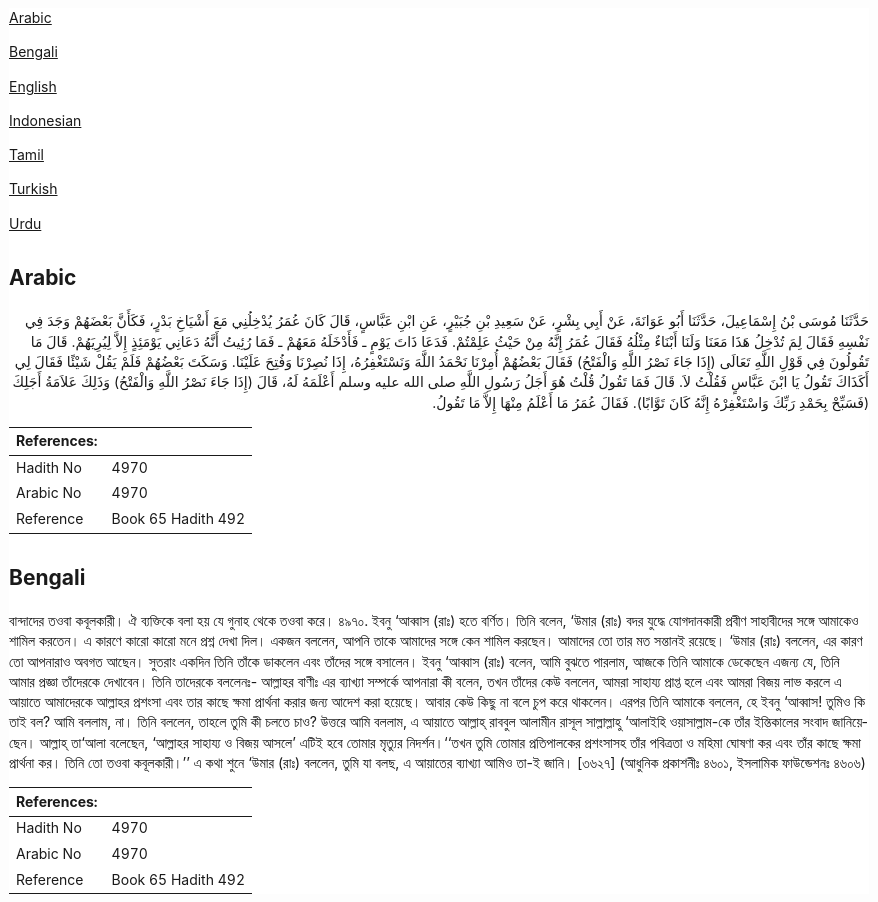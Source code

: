 [Arabic](#arabic)

[Bengali](#bengali)

[English](#english)

[Indonesian](#indonesian)

[Tamil](#tamil)

[Turkish](#turkish)

[Urdu](#urdu)

## Arabic


<div dir="rtl" lang="ar" style={{fontSize:'larger',backgroundColor:'#f8f9fa',padding:20}}>
حَدَّثَنَا مُوسَى بْنُ إِسْمَاعِيلَ، حَدَّثَنَا أَبُو عَوَانَةَ، عَنْ أَبِي بِشْرٍ، عَنْ سَعِيدِ بْنِ جُبَيْرٍ، عَنِ ابْنِ عَبَّاسٍ، قَالَ كَانَ عُمَرُ يُدْخِلُنِي مَعَ أَشْيَاخِ بَدْرٍ، فَكَأَنَّ بَعْضَهُمْ وَجَدَ فِي نَفْسِهِ فَقَالَ لِمَ تُدْخِلُ هَذَا مَعَنَا وَلَنَا أَبْنَاءٌ مِثْلُهُ فَقَالَ عُمَرُ إِنَّهُ مِنْ حَيْثُ عَلِمْتُمْ‏.‏ فَدَعَا ذَاتَ يَوْمٍ ـ فَأَدْخَلَهُ مَعَهُمْ ـ فَمَا رُئِيتُ أَنَّهُ دَعَانِي يَوْمَئِذٍ إِلاَّ لِيُرِيَهُمْ‏.‏ قَالَ مَا تَقُولُونَ فِي قَوْلِ اللَّهِ تَعَالَى ‏(‏إِذَا جَاءَ نَصْرُ اللَّهِ وَالْفَتْحُ‏)‏ فَقَالَ بَعْضُهُمْ أُمِرْنَا نَحْمَدُ اللَّهَ وَنَسْتَغْفِرُهُ، إِذَا نُصِرْنَا وَفُتِحَ عَلَيْنَا‏.‏ وَسَكَتَ بَعْضُهُمْ فَلَمْ يَقُلْ شَيْئًا فَقَالَ لِي أَكَذَاكَ تَقُولُ يَا ابْنَ عَبَّاسٍ فَقُلْتُ لاَ‏.‏ قَالَ فَمَا تَقُولُ قُلْتُ هُوَ أَجَلُ رَسُولِ اللَّهِ صلى الله عليه وسلم أَعْلَمَهُ لَهُ، قَالَ ‏(‏إِذَا جَاءَ نَصْرُ اللَّهِ وَالْفَتْحُ‏)‏ وَذَلِكَ عَلاَمَةُ أَجَلِكَ ‏(‏فَسَبِّحْ بِحَمْدِ رَبِّكَ وَاسْتَغْفِرْهُ إِنَّهُ كَانَ تَوَّابًا‏)‏‏.‏ فَقَالَ عُمَرُ مَا أَعْلَمُ مِنْهَا إِلاَّ مَا تَقُولُ‏.‏
</div>
<div style={{backgroundColor:'#f8f9fa',padding:20, marginBottom: 10}}><table> <thead> <tr> <th>References:</th> <th></th> </tr> </thead> <tbody><tr><td>Hadith No</td><td>4970</td></tr><tr><td>Arabic No</td><td>4970</td></tr><tr><td>Reference</td><td>Book 65 Hadith 492</td></tr></tbody></table></div>

## Bengali


<div dir="ltr" lang="bn" style={{fontSize:'larger',backgroundColor:'#f8f9fa',padding:20}}>
বান্দাদের তওবা কবূলকারী। ঐ ব্যক্তিকে বলা হয় যে গুনাহ থেকে তওবা করে। ৪৯৭০. ইবনু ‘আব্বাস (রাঃ) হতে বর্ণিত। তিনি বলেন, ‘উমার (রাঃ) বদর যুদ্ধে যোগদানকারী প্রবীণ সাহাবীদের সঙ্গে আমাকেও শামিল করতেন। এ কারণে কারো কারো মনে প্রশ্ন দেখা দিল। একজন বললেন, আপনি তাকে আমাদের সঙ্গে কেন শামিল করছেন। আমাদের তো তার মত সন্তানই রয়েছে। ‘উমার (রাঃ) বললেন, এর কারণ তো আপনারাও অবগত আছেন। সুতরাং একদিন তিনি তাঁকে ডাকলেন এবং তাঁদের সঙ্গে বসালেন। ইবনু ‘আব্বাস (রাঃ) বলেন, আমি বুঝতে পারলাম, আজকে তিনি আমাকে ডেকেছেন এজন্য যে, তিনি আমার প্রজ্ঞা তাঁদেরকে দেখাবেন। তিনি তাদেরকে বললেনঃ- আল্লাহর বাণীঃ এর ব্যাখ্যা সম্পর্কে আপনারা কী বলেন, তখন তাঁদের কেউ বললেন, আমরা সাহায্য প্রাপ্ত হলে এবং আমরা বিজয় লাভ করলে এ আয়াতে আমাদেরকে আল্লাহর প্রশংসা এবং তার কাছে ক্ষমা প্রার্থনা করার জন্য আদেশ করা হয়েছে। আবার কেউ কিছু না বলে চুপ করে থাকলেন। এরপর তিনি আমাকে বললেন, হে ইবনু ‘আব্বাস! তুমিও কি তাই বল? আমি বললাম, না। তিনি বললেন, তাহলে তুমি কী চলতে চাও? উত্তরে আমি বললাম, এ আয়াতে আল্লাহ্ রাববুল আলামীন রাসূল সাল্লাল্লাহু ‘আলাইহি ওয়াসাল্লাম-কে তাঁর ইন্তিকালের সংবাদ জানিয়েছেন। আল্লাহ্ তা‘আলা বলেছেন, ‘আল্লাহর সাহায্য ও বিজয় আসলে’ এটিই হবে তোমার মৃত্যুর নিদর্শন।‘‘তখন তুমি তোমার প্রতিপালকের প্রশংসাসহ তাঁর পবিত্রতা ও মহিমা ঘোষণা কর এবং তাঁর কাছে ক্ষমা প্রার্থনা কর। তিনি তো তওবা কবূলকারী।’’ এ কথা শুনে ‘উমার (রাঃ) বললেন, তুমি যা বলছ, এ আয়াতের ব্যাখ্যা আমিও তা-ই জানি। [৩৬২৭] (আধুনিক প্রকাশনীঃ ৪৬০১, ইসলামিক ফাউন্ডেশনঃ ৪৬০৬)
</div>
<div style={{backgroundColor:'#f8f9fa',padding:20, marginBottom: 10}}><table> <thead> <tr> <th>References:</th> <th></th> </tr> </thead> <tbody><tr><td>Hadith No</td><td>4970</td></tr><tr><td>Arabic No</td><td>4970</td></tr><tr><td>Reference</td><td>Book 65 Hadith 492</td></tr></tbody></table></div>
